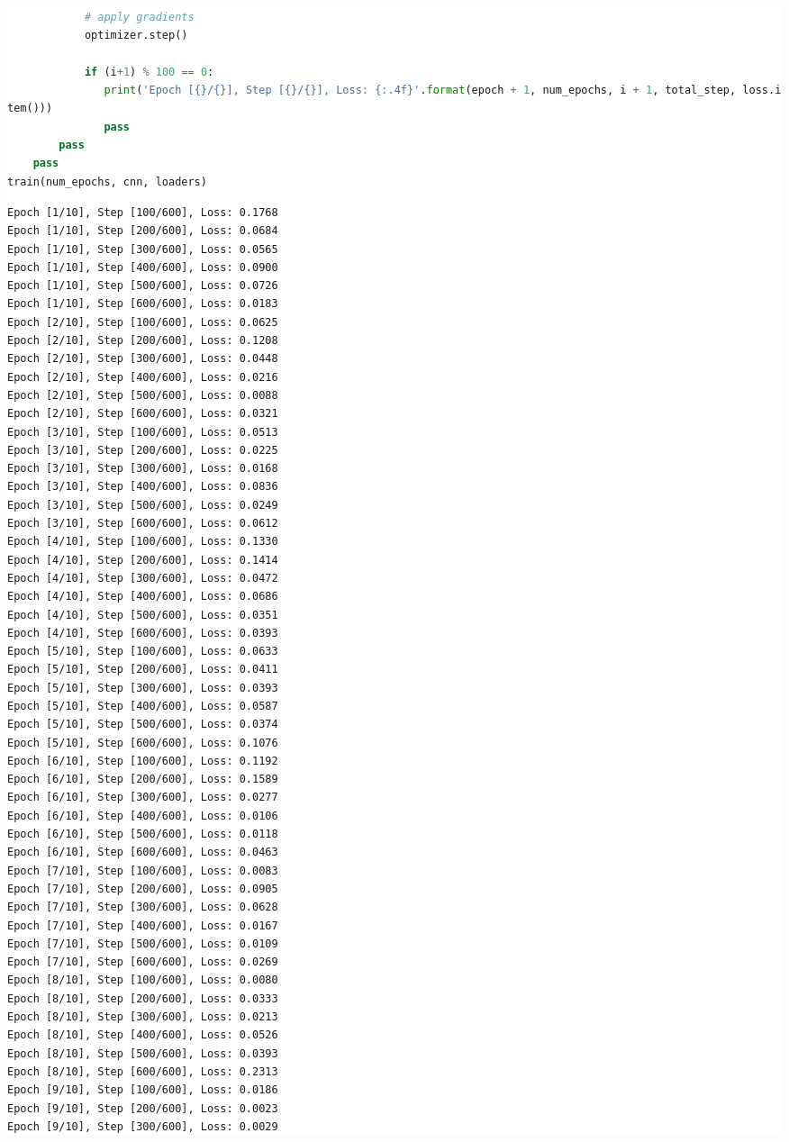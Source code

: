 ```python
            # apply gradients
            optimizer.step()

            if (i+1) % 100 == 0:
               print('Epoch [{}/{}], Step [{}/{}], Loss: {:.4f}'.format(epoch + 1, num_epochs, i + 1, total_step, loss.item()))
               pass
        pass
    pass
train(num_epochs, cnn, loaders)
```

    Epoch [1/10], Step [100/600], Loss: 0.1768
    Epoch [1/10], Step [200/600], Loss: 0.0684
    Epoch [1/10], Step [300/600], Loss: 0.0565
    Epoch [1/10], Step [400/600], Loss: 0.0900
    Epoch [1/10], Step [500/600], Loss: 0.0726
    Epoch [1/10], Step [600/600], Loss: 0.0183
    Epoch [2/10], Step [100/600], Loss: 0.0625
    Epoch [2/10], Step [200/600], Loss: 0.1208
    Epoch [2/10], Step [300/600], Loss: 0.0448
    Epoch [2/10], Step [400/600], Loss: 0.0216
    Epoch [2/10], Step [500/600], Loss: 0.0088
    Epoch [2/10], Step [600/600], Loss: 0.0321
    Epoch [3/10], Step [100/600], Loss: 0.0513
    Epoch [3/10], Step [200/600], Loss: 0.0225
    Epoch [3/10], Step [300/600], Loss: 0.0168
    Epoch [3/10], Step [400/600], Loss: 0.0836
    Epoch [3/10], Step [500/600], Loss: 0.0249
    Epoch [3/10], Step [600/600], Loss: 0.0612
    Epoch [4/10], Step [100/600], Loss: 0.1330
    Epoch [4/10], Step [200/600], Loss: 0.1414
    Epoch [4/10], Step [300/600], Loss: 0.0472
    Epoch [4/10], Step [400/600], Loss: 0.0686
    Epoch [4/10], Step [500/600], Loss: 0.0351
    Epoch [4/10], Step [600/600], Loss: 0.0393
    Epoch [5/10], Step [100/600], Loss: 0.0633
    Epoch [5/10], Step [200/600], Loss: 0.0411
    Epoch [5/10], Step [300/600], Loss: 0.0393
    Epoch [5/10], Step [400/600], Loss: 0.0587
    Epoch [5/10], Step [500/600], Loss: 0.0374
    Epoch [5/10], Step [600/600], Loss: 0.1076
    Epoch [6/10], Step [100/600], Loss: 0.1192
    Epoch [6/10], Step [200/600], Loss: 0.1589
    Epoch [6/10], Step [300/600], Loss: 0.0277
    Epoch [6/10], Step [400/600], Loss: 0.0106
    Epoch [6/10], Step [500/600], Loss: 0.0118
    Epoch [6/10], Step [600/600], Loss: 0.0463
    Epoch [7/10], Step [100/600], Loss: 0.0083
    Epoch [7/10], Step [200/600], Loss: 0.0905
    Epoch [7/10], Step [300/600], Loss: 0.0628
    Epoch [7/10], Step [400/600], Loss: 0.0167
    Epoch [7/10], Step [500/600], Loss: 0.0109
    Epoch [7/10], Step [600/600], Loss: 0.0269
    Epoch [8/10], Step [100/600], Loss: 0.0080
    Epoch [8/10], Step [200/600], Loss: 0.0333
    Epoch [8/10], Step [300/600], Loss: 0.0213
    Epoch [8/10], Step [400/600], Loss: 0.0526
    Epoch [8/10], Step [500/600], Loss: 0.0393
    Epoch [8/10], Step [600/600], Loss: 0.2313
    Epoch [9/10], Step [100/600], Loss: 0.0186
    Epoch [9/10], Step [200/600], Loss: 0.0023
    Epoch [9/10], Step [300/600], Loss: 0.0029